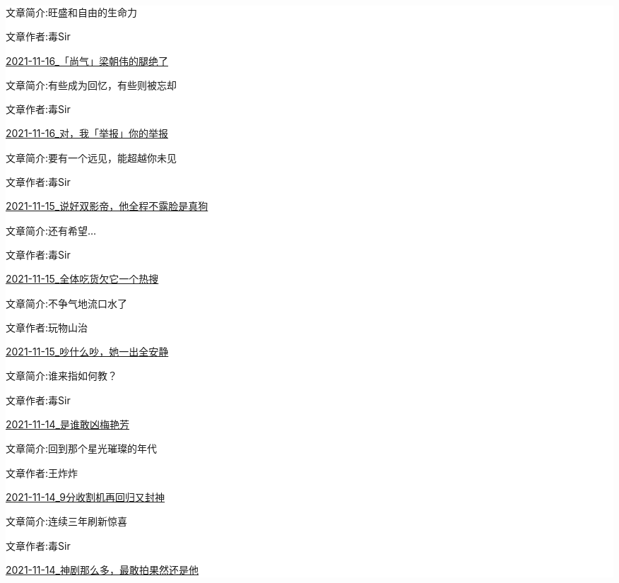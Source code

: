 文章简介:旺盛和自由的生命力

文章作者:毒Sir

[2021-11-16_「尚气」梁朝伟的腿绝了](http://mp.weixin.qq.com/s?__biz=MzIzOTQ0MTUwMA==&mid=2247903100&idx=2&sn=c40f4c656bb1ca6b369ba9f390eb0da3&chksm=e922e44fde556d593ea4b21afde09d6950e0aa53a7ebe9a6dcc49778572b83bc9e06f8d1424c&scene=27#wechat_redirect)

文章简介:有些成为回忆，有些则被忘却

文章作者:毒Sir

[2021-11-16_对，我「举报」你的举报](http://mp.weixin.qq.com/s?__biz=MzIzOTQ0MTUwMA==&mid=2247903100&idx=1&sn=e9cceaeb2706af260dd72e1a0546ac5c&chksm=e922e44fde556d591cd98b85cf405d006b9b41a5ef6f85b89dc2a41b42bcc6b8da443939c05e&scene=27#wechat_redirect)

文章简介:要有一个远见，能超越你未见

文章作者:毒Sir

[2021-11-15_说好双影帝，他全程不露脸是真狗](http://mp.weixin.qq.com/s?__biz=MzIzOTQ0MTUwMA==&mid=2247902152&idx=2&sn=b732e4a3238a69be8536e1703ca7d831&chksm=e922e0fbde5569edbe15deb5031907d9bc98605bfe4685ce73add7512e45a26a35966898e6fc&scene=27#wechat_redirect)

文章简介:还有希望…

文章作者:毒Sir

[2021-11-15_全体吃货欠它一个热搜](http://mp.weixin.qq.com/s?__biz=MzIzOTQ0MTUwMA==&mid=2247902152&idx=3&sn=378212a22c7018fcf490bab61479b975&chksm=e922e0fbde5569ed504c15d686d7831f5665ffa4ced29b4898d045772d84ecaf18ea31370b7d&scene=27#wechat_redirect)

文章简介:不争气地流口水了

文章作者:玩物山治

[2021-11-15_吵什么吵，她一出全安静](http://mp.weixin.qq.com/s?__biz=MzIzOTQ0MTUwMA==&mid=2247902152&idx=1&sn=40097377a9df887e36365175d139b89f&chksm=e922e0fbde5569edf18f6bc18849fc33a87bdd17fefb7ec28a3f8454de57ab90e4df3b7e5ab1&scene=27#wechat_redirect)

文章简介:谁来指如何教？

文章作者:毒Sir

[2021-11-14_是谁敢凶梅艳芳](http://mp.weixin.qq.com/s?__biz=MzIzOTQ0MTUwMA==&mid=2247901337&idx=2&sn=499c7a5686c92b24f8f007f60b87adcc&chksm=e922e3aade556abc3a95c9c7d1079a67969c00bcb57792da9c80aaed9533e9c7a6cb427cb48a&scene=27#wechat_redirect)

文章简介:回到那个星光璀璨的年代

文章作者:王炸炸

[2021-11-14_9分收割机再回归又封神](http://mp.weixin.qq.com/s?__biz=MzIzOTQ0MTUwMA==&mid=2247901337&idx=3&sn=68a3c548286045ec176d5813943bbdb9&chksm=e922e3aade556abc373ecc3cba068fa16b64c6420f9836b5d327858e448205c3b7bd8dedfef6&scene=27#wechat_redirect)

文章简介:连续三年刷新惊喜

文章作者:毒Sir

[2021-11-14_神剧那么多，最敢拍果然还是他](http://mp.weixin.qq.com/s?__biz=MzIzOTQ0MTUwMA==&mid=2247901337&idx=1&sn=c091c0df12af8ae7b5b07149368955cb&chksm=e922e3aade556abcf692fee2b71c3539b8f71ec69692478ea3b0dcec7013e43e99fc623a58d4&scene=27#wechat_redirect)
